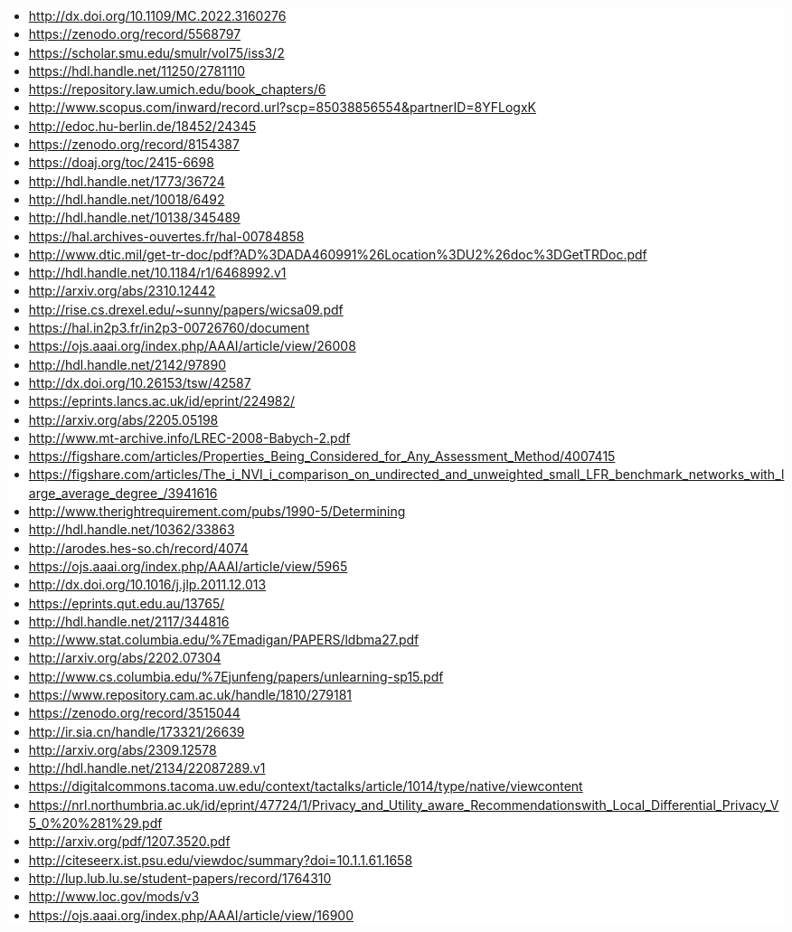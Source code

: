 - http://dx.doi.org/10.1109/MC.2022.3160276
- https://zenodo.org/record/5568797
- https://scholar.smu.edu/smulr/vol75/iss3/2
- https://hdl.handle.net/11250/2781110
- https://repository.law.umich.edu/book_chapters/6
- http://www.scopus.com/inward/record.url?scp=85038856554&partnerID=8YFLogxK
- http://edoc.hu-berlin.de/18452/24345
- https://zenodo.org/record/8154387
- https://doaj.org/toc/2415-6698
- http://hdl.handle.net/1773/36724
- http://hdl.handle.net/10018/6492
- http://hdl.handle.net/10138/345489
- https://hal.archives-ouvertes.fr/hal-00784858
- http://www.dtic.mil/get-tr-doc/pdf?AD%3DADA460991%26Location%3DU2%26doc%3DGetTRDoc.pdf
- http://hdl.handle.net/10.1184/r1/6468992.v1
- http://arxiv.org/abs/2310.12442
- http://rise.cs.drexel.edu/~sunny/papers/wicsa09.pdf
- https://hal.in2p3.fr/in2p3-00726760/document
- https://ojs.aaai.org/index.php/AAAI/article/view/26008
- http://hdl.handle.net/2142/97890
- http://dx.doi.org/10.26153/tsw/42587
- https://eprints.lancs.ac.uk/id/eprint/224982/
- http://arxiv.org/abs/2205.05198
- http://www.mt-archive.info/LREC-2008-Babych-2.pdf
- https://figshare.com/articles/Properties_Being_Considered_for_Any_Assessment_Method/4007415
- https://figshare.com/articles/The_i_NVI_i_comparison_on_undirected_and_unweighted_small_LFR_benchmark_networks_with_large_average_degree_/3941616
- http://www.therightrequirement.com/pubs/1990-5/Determining
- http://hdl.handle.net/10362/33863
- http://arodes.hes-so.ch/record/4074
- https://ojs.aaai.org/index.php/AAAI/article/view/5965
- http://dx.doi.org/10.1016/j.jlp.2011.12.013
- https://eprints.qut.edu.au/13765/
- http://hdl.handle.net/2117/344816
- http://www.stat.columbia.edu/%7Emadigan/PAPERS/ldbma27.pdf
- http://arxiv.org/abs/2202.07304
- http://www.cs.columbia.edu/%7Ejunfeng/papers/unlearning-sp15.pdf
- https://www.repository.cam.ac.uk/handle/1810/279181
- https://zenodo.org/record/3515044
- http://ir.sia.cn/handle/173321/26639
- http://arxiv.org/abs/2309.12578
- http://hdl.handle.net/2134/22087289.v1
- https://digitalcommons.tacoma.uw.edu/context/tactalks/article/1014/type/native/viewcontent
- https://nrl.northumbria.ac.uk/id/eprint/47724/1/Privacy_and_Utility_aware_Recommendationswith_Local_Differential_Privacy_V5_0%20%281%29.pdf
- http://arxiv.org/pdf/1207.3520.pdf
- http://citeseerx.ist.psu.edu/viewdoc/summary?doi=10.1.1.61.1658
- http://lup.lub.lu.se/student-papers/record/1764310
- http://www.loc.gov/mods/v3
- https://ojs.aaai.org/index.php/AAAI/article/view/16900